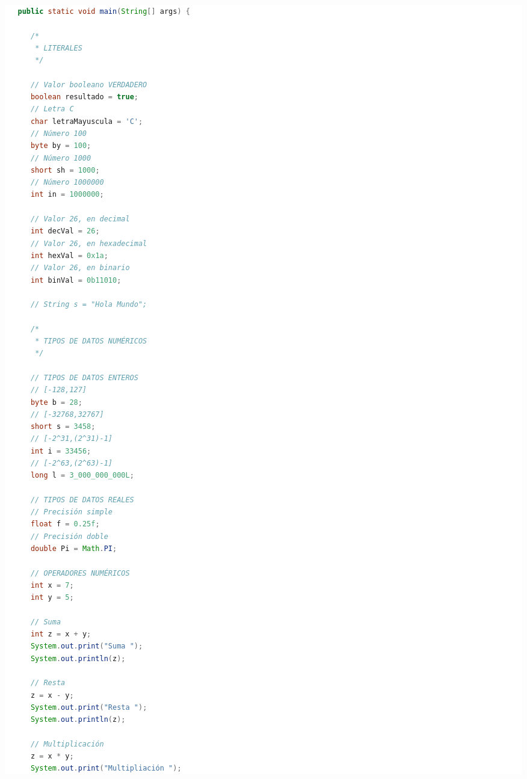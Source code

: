 ```java
   public static void main(String[] args) {

      /*
       * LITERALES
       */

      // Valor booleano VERDADERO
      boolean resultado = true;
      // Letra C
      char letraMayuscula = 'C';
      // Número 100
      byte by = 100;
      // Número 1000
      short sh = 1000;
      // Número 1000000
      int in = 1000000;

      // Valor 26, en decimal
      int decVal = 26;
      // Valor 26, en hexadecimal
      int hexVal = 0x1a;
      // Valor 26, en binario
      int binVal = 0b11010;

      // String s = "Hola Mundo";

      /*
       * TIPOS DE DATOS NUMÉRICOS
       */

      // TIPOS DE DATOS ENTEROS
      // [-128,127]
      byte b = 28;
      // [-32768,32767]
      short s = 3458;
      // [-2^31,(2^31)-1]
      int i = 33456;
      // [-2^63,(2^63)-1]
      long l = 3_000_000_000L;

      // TIPOS DE DATOS REALES
      // Precisión simple
      float f = 0.25f;
      // Precisión doble
      double Pi = Math.PI;

      // OPERADORES NUMÉRICOS
      int x = 7;
      int y = 5;

      // Suma
      int z = x + y;
      System.out.print("Suma ");
      System.out.println(z);

      // Resta
      z = x - y;
      System.out.print("Resta ");
      System.out.println(z);

      // Multiplicación
      z = x * y;
      System.out.print("Multipliación ");
```